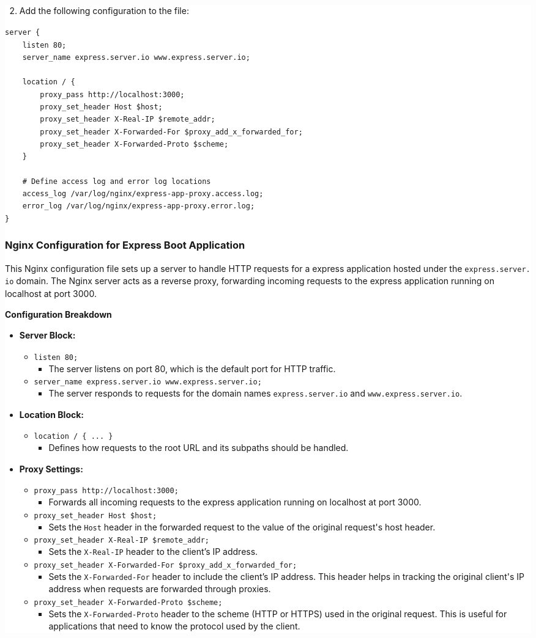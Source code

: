 2. Add the following configuration to the file:

```nginx
server {
    listen 80;
    server_name express.server.io www.express.server.io;

    location / {
        proxy_pass http://localhost:3000;
        proxy_set_header Host $host;
        proxy_set_header X-Real-IP $remote_addr;
        proxy_set_header X-Forwarded-For $proxy_add_x_forwarded_for;
        proxy_set_header X-Forwarded-Proto $scheme;
    }

    # Define access log and error log locations
    access_log /var/log/nginx/express-app-proxy.access.log;
    error_log /var/log/nginx/express-app-proxy.error.log;
}
```

### Nginx Configuration for Express Boot Application

This Nginx configuration file sets up a server to handle HTTP requests for a express  application hosted under the `express.server.io` domain. The Nginx server acts as a reverse proxy, forwarding incoming requests to the express application running on localhost at port 3000.

**Configuration Breakdown**

- **Server Block:**
    - `listen 80;`
      - The server listens on port 80, which is the default port for HTTP traffic.
    - `server_name express.server.io www.express.server.io;`
      - The server responds to requests for the domain names `express.server.io` and `www.express.server.io`.

- **Location Block:**
    - `location / { ... }`
      - Defines how requests to the root URL and its subpaths should be handled.

- **Proxy Settings:**
    - `proxy_pass http://localhost:3000;`
      - Forwards all incoming requests to the express application running on localhost at port 3000.
    - `proxy_set_header Host $host;`
      - Sets the `Host` header in the forwarded request to the value of the original request's host header.
    - `proxy_set_header X-Real-IP $remote_addr;`
      - Sets the `X-Real-IP` header to the client’s IP address.
    - `proxy_set_header X-Forwarded-For $proxy_add_x_forwarded_for;`
      - Sets the `X-Forwarded-For` header to include the client’s IP address. This header helps in tracking the original client's IP address when requests are forwarded through proxies.
    - `proxy_set_header X-Forwarded-Proto $scheme;`
      - Sets the `X-Forwarded-Proto` header to the scheme (HTTP or HTTPS) used in the original request. This is useful for applications that need to know the protocol used by the client.
